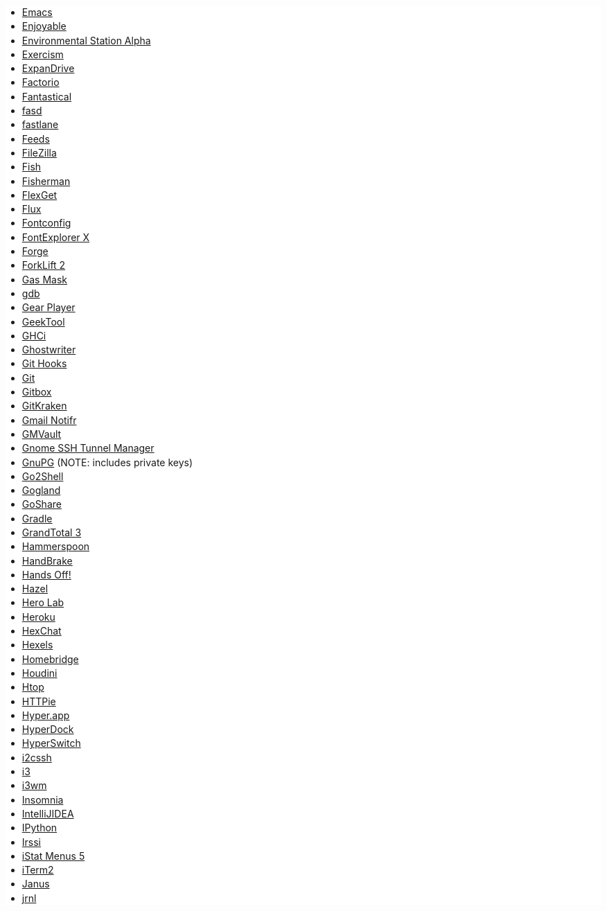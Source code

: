- [Emacs](http://www.gnu.org/software/emacs/)
- [Enjoyable](https://yukkurigames.com/enjoyable/)
- [Environmental Station Alpha](http://www.hempuli.com/esa/)
- [Exercism](http://exercism.io/)
- [ExpanDrive](http://www.expandrive.com/)
- [Factorio](https://www.factorio.com)
- [Fantastical](http://flexibits.com/fantastical)
- [fasd](https://github.com/clvv/fasd)
- [fastlane](https://fastlane.tools)
- [Feeds](http://www.feedsapp.com/)
- [FileZilla](https://filezilla-project.org/)
- [Fish](http://ridiculousfish.com/shell/)
- [Fisherman](http://fisherman.sh/)
- [FlexGet](http://flexget.com/)
- [Flux](https://justgetflux.com/)
- [Fontconfig](https://www.freedesktop.org/wiki/Software/fontconfig/)
- [FontExplorer X](http://www.fontexplorerx.com/)
- [Forge](http://www.slightlymagic.net/wiki/Forge)
- [ForkLift 2](http://www.binarynights.com/forklift/)
- [Gas Mask](https://github.com/2ndalpha/gasmask/)
- [gdb](https://www.gnu.org/software/gdb/)
- [Gear Player](https://www.gearmusicplayer.com/)
- [GeekTool](http://projects.tynsoe.org/en/geektool/)
- [GHCi](https://wiki.haskell.org/GHC/GHCi)
- [Ghostwriter](https://wereturtle.github.io/ghostwriter/)
- [Git Hooks](https://github.com/icefox/git-hooks)
- [Git](http://git-scm.com/)
- [Gitbox](http://gitboxapp.com/)
- [GitKraken](https://www.gitkraken.com)
- [Gmail Notifr](http://ashchan.com/projects/gmail-notifr)
- [GMVault](http://gmvault.org/)
- [Gnome SSH Tunnel Manager](http://sourceforge.net/projects/gstm/)
- [GnuPG](https://www.gnupg.org/)  (NOTE: includes private keys)
- [Go2Shell](http://zipzapmac.com/Go2Shell)
- [Gogland](https://www.jetbrains.com/go/)
- [GoShare](https://github.com/dictget/goshare)
- [Gradle](http://gradle.org)
- [GrandTotal 3](http://www.mediaatelier.com/GrandTotal4/)
- [Hammerspoon](http://www.hammerspoon.org/)
- [HandBrake](https://handbrake.fr/)
- [Hands Off!](http://www.oneperiodic.com/products/handsoff/)
- [Hazel](http://www.noodlesoft.com/hazel.php)
- [Hero Lab](http://www.wolflair.com/index.php?context=hero_lab)
- [Heroku](https://www.heroku.com/)
- [HexChat](https://hexchat.github.io/)
- [Hexels](http://hexraystudios.com/hexels/)
- [Homebridge](https://github.com/nfarina/homebridge)
- [Houdini](http://uglyapps.co.uk/houdini/)
- [Htop](http://htop.sourceforge.net/)
- [HTTPie](https://httpie.org/)
- [Hyper.app](https://hyper.is/)
- [HyperDock](https://bahoom.com/hyperdock)
- [HyperSwitch](https://bahoom.com/hyperswitch)
- [i2cssh](https://github.com/wouterdebie/i2cssh)
- [i3](https://i3wm.org/)
- [i3wm](http://i3wm.org/)
- [Insomnia](https://insomnia.rest/)
- [IntelliJIDEA](http://www.jetbrains.com/idea/)
- [IPython](http://ipython.org/)
- [Irssi](http://www.irssi.org/)
- [iStat Menus 5](https://bjango.com/mac/istatmenus/)
- [iTerm2](https://www.iterm2.com/)
- [Janus](https://github.com/carlhuda/janus)
- [jrnl](http://maebert.github.io/jrnl/)